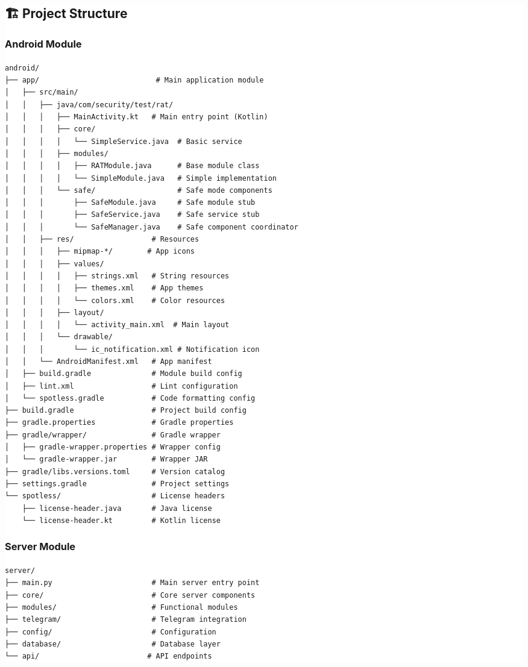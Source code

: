 ## 🏗️ Project Structure

### Android Module
```
android/
├── app/                           # Main application module
│   ├── src/main/
│   │   ├── java/com/security/test/rat/
│   │   │   ├── MainActivity.kt   # Main entry point (Kotlin)
│   │   │   ├── core/
│   │   │   │   └── SimpleService.java  # Basic service
│   │   │   ├── modules/
│   │   │   │   ├── RATModule.java      # Base module class
│   │   │   │   └── SimpleModule.java   # Simple implementation
│   │   │   └── safe/                   # Safe mode components
│   │   │       ├── SafeModule.java     # Safe module stub
│   │   │       ├── SafeService.java    # Safe service stub
│   │   │       └── SafeManager.java    # Safe component coordinator
│   │   ├── res/                  # Resources
│   │   │   ├── mipmap-*/        # App icons
│   │   │   ├── values/
│   │   │   │   ├── strings.xml   # String resources
│   │   │   │   ├── themes.xml    # App themes
│   │   │   │   └── colors.xml    # Color resources
│   │   │   ├── layout/
│   │   │   │   └── activity_main.xml  # Main layout
│   │   │   └── drawable/
│   │   │       └── ic_notification.xml # Notification icon
│   │   └── AndroidManifest.xml   # App manifest
│   ├── build.gradle              # Module build config
│   ├── lint.xml                  # Lint configuration
│   └── spotless.gradle           # Code formatting config
├── build.gradle                  # Project build config
├── gradle.properties             # Gradle properties
├── gradle/wrapper/               # Gradle wrapper
│   ├── gradle-wrapper.properties # Wrapper config
│   └── gradle-wrapper.jar        # Wrapper JAR
├── gradle/libs.versions.toml     # Version catalog
├── settings.gradle               # Project settings
└── spotless/                     # License headers
    ├── license-header.java       # Java license
    └── license-header.kt         # Kotlin license
```

### Server Module
```
server/
├── main.py                       # Main server entry point
├── core/                         # Core server components
├── modules/                      # Functional modules
├── telegram/                     # Telegram integration
├── config/                       # Configuration
├── database/                     # Database layer
└── api/                         # API endpoints
```
